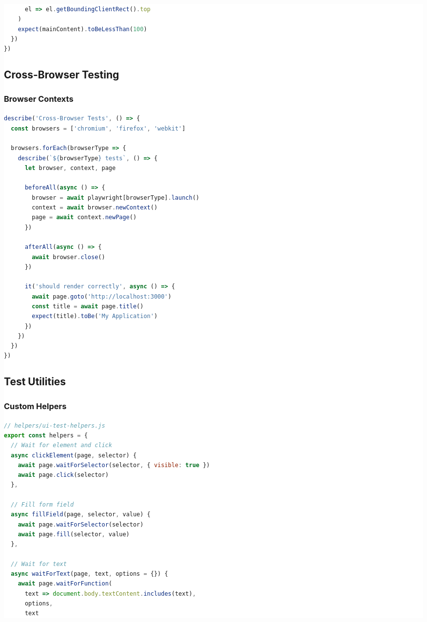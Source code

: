 ```javascript
      el => el.getBoundingClientRect().top
    )
    expect(mainContent).toBeLessThan(100)
  })
})
```

## Cross-Browser Testing

### Browser Contexts
```javascript
describe('Cross-Browser Tests', () => {
  const browsers = ['chromium', 'firefox', 'webkit']
  
  browsers.forEach(browserType => {
    describe(`${browserType} tests`, () => {
      let browser, context, page
      
      beforeAll(async () => {
        browser = await playwright[browserType].launch()
        context = await browser.newContext()
        page = await context.newPage()
      })
      
      afterAll(async () => {
        await browser.close()
      })
      
      it('should render correctly', async () => {
        await page.goto('http://localhost:3000')
        const title = await page.title()
        expect(title).toBe('My Application')
      })
    })
  })
})
```

## Test Utilities

### Custom Helpers
```javascript
// helpers/ui-test-helpers.js
export const helpers = {
  // Wait for element and click
  async clickElement(page, selector) {
    await page.waitForSelector(selector, { visible: true })
    await page.click(selector)
  },
  
  // Fill form field
  async fillField(page, selector, value) {
    await page.waitForSelector(selector)
    await page.fill(selector, value)
  },
  
  // Wait for text
  async waitForText(page, text, options = {}) {
    await page.waitForFunction(
      text => document.body.textContent.includes(text),
      options,
      text
```
